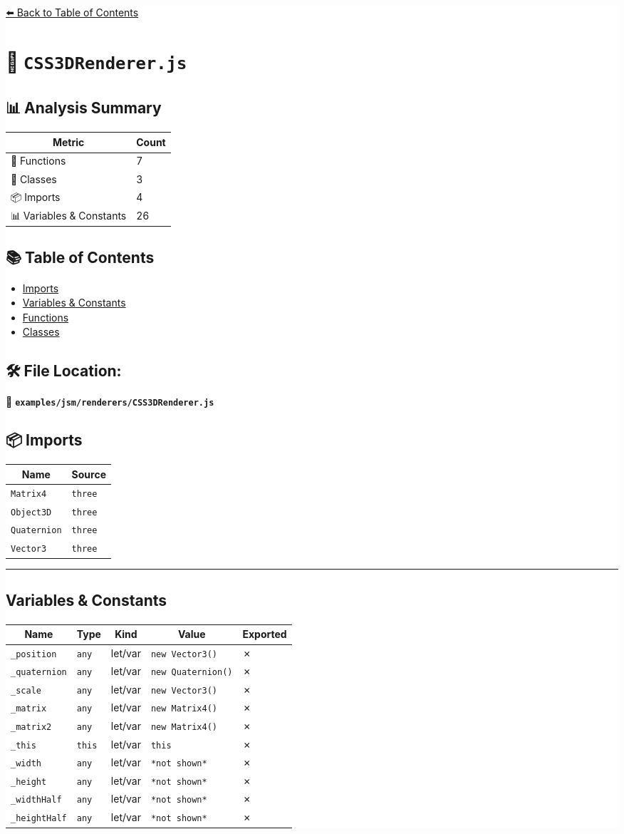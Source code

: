 [⬅️ Back to Table of Contents](../../../index.md)

# 📄 `CSS3DRenderer.js`

## 📊 Analysis Summary

| Metric | Count |
|--------|-------|
| 🔧 Functions | 7 |
| 🧱 Classes | 3 |
| 📦 Imports | 4 |
| 📊 Variables & Constants | 26 |

## 📚 Table of Contents

- [Imports](#imports)
- [Variables & Constants](#variables-constants)
- [Functions](#functions)
- [Classes](#classes)

## 🛠️ File Location:
📂 **`examples/jsm/renderers/CSS3DRenderer.js`**

## 📦 Imports

| Name | Source |
|------|--------|
| `Matrix4` | `three` |
| `Object3D` | `three` |
| `Quaternion` | `three` |
| `Vector3` | `three` |


---

## Variables & Constants

| Name | Type | Kind | Value | Exported |
|------|------|------|-------|----------|
| `_position` | `any` | let/var | `new Vector3()` | ✗ |
| `_quaternion` | `any` | let/var | `new Quaternion()` | ✗ |
| `_scale` | `any` | let/var | `new Vector3()` | ✗ |
| `_matrix` | `any` | let/var | `new Matrix4()` | ✗ |
| `_matrix2` | `any` | let/var | `new Matrix4()` | ✗ |
| `_this` | `this` | let/var | `this` | ✗ |
| `_width` | `any` | let/var | `*not shown*` | ✗ |
| `_height` | `any` | let/var | `*not shown*` | ✗ |
| `_widthHalf` | `any` | let/var | `*not shown*` | ✗ |
| `_heightHalf` | `any` | let/var | `*not shown*` | ✗ |
